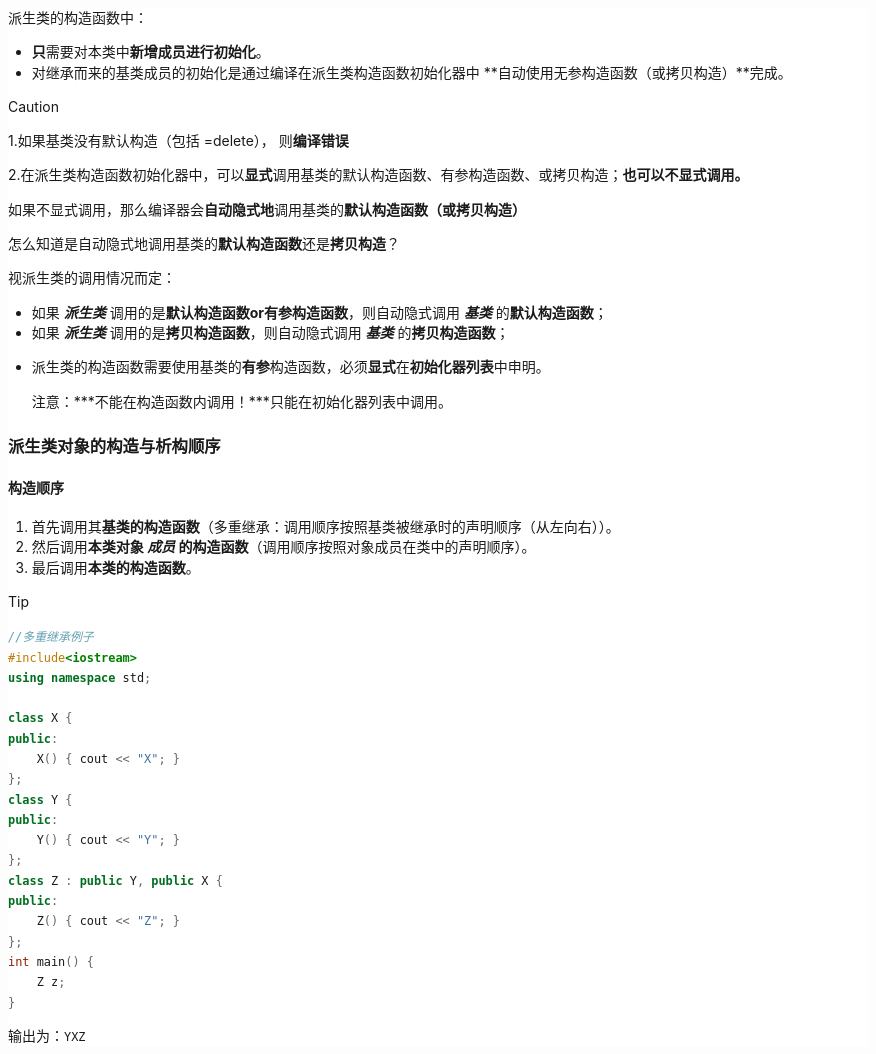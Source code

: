 派生类的构造函数中：

- **只**需要对本类中**新增成员进行初始化**。
- 对继承而来的基类成员的初始化是通过编译在派生类构造函数初始化器中 **自动使用无参构造函数（或拷贝构造）**完成。

> [!CAUTION]
>
> 1.如果基类没有默认构造（包括 =delete）， 则**编译错误**  
>
> 2.在派生类构造函数初始化器中，可以**显式**调用基类的默认构造函数、有参构造函数、或拷贝构造；**也可以不显式调用。**
>
> ​    如果不显式调用，那么编译器会**自动隐式地**调用基类的**默认构造函数（或拷贝构造）**
>
> 
>
> 怎么知道是自动隐式地调用基类的**默认构造函数**还是**拷贝构造**？
>
> 视派生类的调用情况而定：
>
> - 如果 ***派生类*** 调用的是**默认构造函数or有参构造函数**，则自动隐式调用 ***基类*** 的**默认构造函数**；
> - 如果 ***派生类*** 调用的是**拷贝构造函数**，则自动隐式调用 ***基类*** 的**拷贝构造函数**；



- 派生类的构造函数需要使用基类的**有参**构造函数，必须**显式**在**初始化器列表**中申明。 

  注意：***不能在构造函数内调用！***只能在初始化器列表中调用。



### 派生类对象的构造与析构顺序

#### 构造顺序

1. 首先调用其**基类的构造函数**（多重继承：调用顺序按照基类被继承时的声明顺序（从左向右））。
2. 然后调用**本类对象 *成员* 的构造函数**（调用顺序按照对象成员在类中的声明顺序）。
3. 最后调用**本类的构造函数**。

> [!TIP]
>
> ```cpp
> //多重继承例子
> #include<iostream>
> using namespace std;
> 
> class X {
> public:
>     X() { cout << "X"; }
> };
> class Y {
> public:
>     Y() { cout << "Y"; }
> };
> class Z : public Y, public X {
> public:
>     Z() { cout << "Z"; }
> };
> int main() {
>     Z z;
> }
> ```
>
> 输出为：`YXZ`
